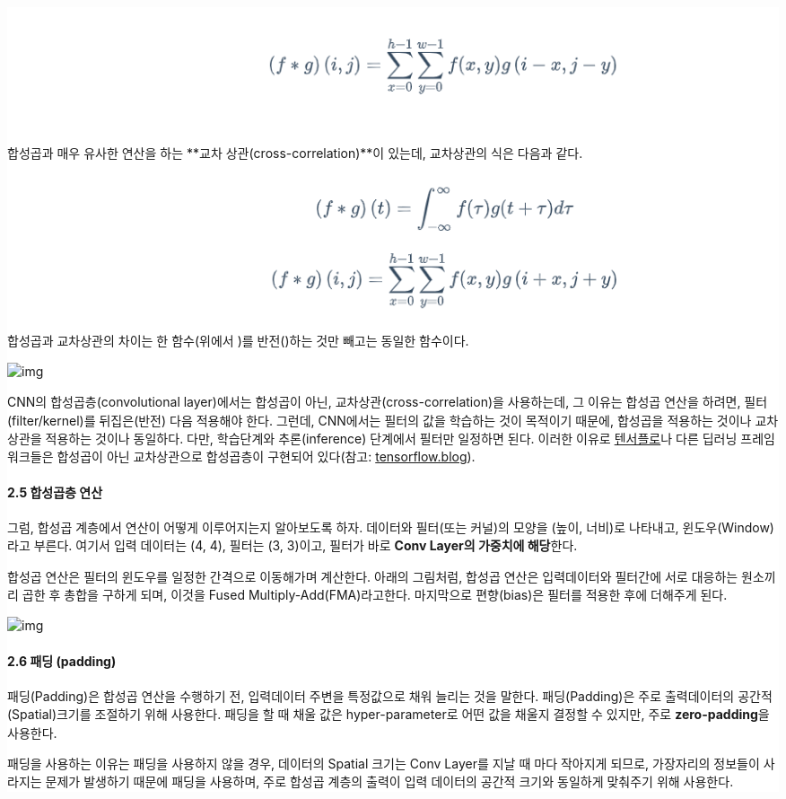 ![image-20200909232639743](image/image-20200909232639743.png)

합성곱과 매우 유사한 연산을 하는 **교차 상관(cross-correlation)**이 있는데, 교차상관의 식은 다음과 같다.

![image-20200909232657452](image/image-20200909232657452.png)

합성곱과 교차상관의 차이는 한 함수(위에서 )를 반전()하는 것만 빼고는 동일한 함수이다. 



![img](https://t1.daumcdn.net/cfile/tistory/99CF34345BC97EBA34)



CNN의 합성곱층(convolutional layer)에서는 합성곱이 아닌, 교차상관(cross-correlation)을 사용하는데, 그 이유는 합성곱 연산을 하려면, 필터(filter/kernel)를 뒤집은(반전) 다음 적용해야 한다. 그런데, CNN에서는 필터의 값을 학습하는 것이 목적이기 때문에, 합성곱을 적용하는 것이나 교차상관을 적용하는 것이나 동일하다. 다만, 학습단계와 추론(inference) 단계에서 필터만 일정하면 된다. 이러한 이유로 [텐서플로](https://www.tensorflow.org/api_docs/python/tf/layers/conv2d)나 다른 딥러닝 프레임워크들은 합성곱이 아닌 교차상관으로 합성곱층이 구현되어 있다(참고: [tensorflow.blog](https://tensorflow.blog/2017/12/21/convolution-vs-cross-correlation/)). 



#### 2.5 합성곱층 연산

그럼, 합성곱 계층에서 연산이 어떻게 이루어지는지 알아보도록 하자. 데이터와 필터(또는 커널)의 모양을 (높이, 너비)로 나타내고, 윈도우(Window)라고 부른다. 여기서 입력 데이터는 (4, 4), 필터는 (3, 3)이고, 필터가 바로 **Conv Layer의 가중치에 해당**한다. 

합성곱 연산은 필터의 윈도우를 일정한 간격으로 이동해가며 계산한다. 아래의 그림처럼, 합성곱 연산은 입력데이터와 필터간에 서로 대응하는 원소끼리 곱한 후 총합을 구하게 되며, 이것을 Fused Multiply-Add(FMA)라고한다. 마지막으로 편향(bias)은 필터를 적용한 후에 더해주게 된다.



![img](https://t1.daumcdn.net/cfile/tistory/99A440405BC97EDC20)





#### 2.6 패딩 (padding)

패딩(Padding)은 합성곱 연산을 수행하기 전, 입력데이터 주변을 특정값으로 채워 늘리는 것을 말한다. 패딩(Padding)은 주로 출력데이터의 공간적(Spatial)크기를 조절하기 위해 사용한다. 패딩을 할 때 채울 값은 hyper-parameter로 어떤 값을 채울지 결정할 수 있지만, 주로 **zero-padding**을 사용한다. 

패딩을 사용하는 이유는 패딩을 사용하지 않을 경우, 데이터의 Spatial 크기는 Conv Layer를 지날 때 마다 작아지게 되므로, 가장자리의 정보들이 사라지는 문제가 발생하기 때문에 패딩을 사용하며, 주로 합성곱 계층의 출력이 입력 데이터의 공간적 크기와 동일하게 맞춰주기 위해 사용한다.
